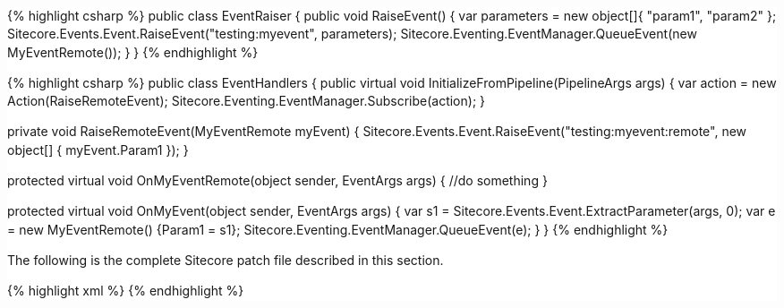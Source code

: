 {% highlight csharp %}
public class EventRaiser
{
  public void RaiseEvent()
  {
    var parameters = new object[]{ "param1", "param2" };
    Sitecore.Events.Event.RaiseEvent("testing:myevent", parameters);
    Sitecore.Eventing.EventManager.QueueEvent<MyEventRemote>(new MyEventRemote());
  }
}
{% endhighlight %}

{% highlight csharp %}
public class EventHandlers
{
  public virtual void InitializeFromPipeline(PipelineArgs args)
  {
    var action = new Action<MyEventRemote>(RaiseRemoteEvent);
    Sitecore.Eventing.EventManager.Subscribe<MyEventRemote>(action);
  }

  private void RaiseRemoteEvent(MyEventRemote myEvent)
  {
    Sitecore.Events.Event.RaiseEvent("testing:myevent:remote", 
                                     new object[] { myEvent.Param1 });
  }

  protected virtual void OnMyEventRemote(object sender, EventArgs args)
  {
    //do something
  }

  protected virtual void OnMyEvent(object sender, EventArgs args)
  {
    var s1 = Sitecore.Events.Event.ExtractParameter<string>(args, 0);
    var e = new MyEventRemote() {Param1 = s1};
    Sitecore.Eventing.EventManager.QueueEvent<MyEventRemote>(e);
  }
}
{% endhighlight %}

The following is the complete Sitecore patch file described in this section.

{% highlight xml %}
<configuration xmlns:patch="http://www.sitecore.net/xmlconfig/">
  <sitecore>
    <pipelines>
      <initialize>
        <processor type="Testing.EventHandlers, Testing" method="InitializeFromPipeline" />
      </initialize>
    </pipelines>
    <events>
      <event name="testing:myevent">
        <handler type="Testing.EventHandlers, Testing" method="OnMyEvent" />
      </event>
      <event name="testing:myevent:remote">
        <handler type="Testing.EventHandlers, Testing" method="OnMyEventRemote" />
      </event>
    </events>
  </sitecore>
</configuration>
{% endhighlight %}
